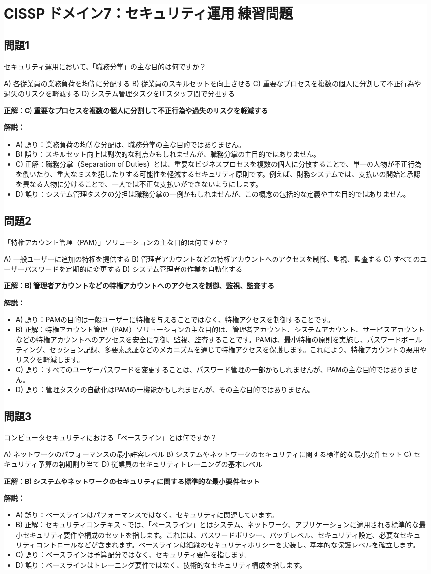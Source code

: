 # CISSP ドメイン7：セキュリティ運用 練習問題

## 問題1
セキュリティ運用において、「職務分掌」の主な目的は何ですか？

A) 各従業員の業務負荷を均等に分配する
B) 従業員のスキルセットを向上させる
C) 重要なプロセスを複数の個人に分割して不正行為や過失のリスクを軽減する
D) システム管理タスクをITスタッフ間で分担する

**正解：C) 重要なプロセスを複数の個人に分割して不正行為や過失のリスクを軽減する**

**解説：**
- A) 誤り：業務負荷の均等な分配は、職務分掌の主な目的ではありません。
- B) 誤り：スキルセット向上は副次的な利点かもしれませんが、職務分掌の主目的ではありません。
- C) 正解：職務分掌（Separation of Duties）とは、重要なビジネスプロセスを複数の個人に分散することで、単一の人物が不正行為を働いたり、重大なミスを犯したりする可能性を軽減するセキュリティ原則です。例えば、財務システムでは、支払いの開始と承認を異なる人物に分けることで、一人では不正な支払いができないようにします。
- D) 誤り：システム管理タスクの分担は職務分掌の一例かもしれませんが、この概念の包括的な定義や主な目的ではありません。

## 問題2
「特権アカウント管理（PAM）」ソリューションの主な目的は何ですか？

A) 一般ユーザーに追加の特権を提供する
B) 管理者アカウントなどの特権アカウントへのアクセスを制御、監視、監査する
C) すべてのユーザーパスワードを定期的に変更する
D) システム管理者の作業を自動化する

**正解：B) 管理者アカウントなどの特権アカウントへのアクセスを制御、監視、監査する**

**解説：**
- A) 誤り：PAMの目的は一般ユーザーに特権を与えることではなく、特権アクセスを制御することです。
- B) 正解：特権アカウント管理（PAM）ソリューションの主な目的は、管理者アカウント、システムアカウント、サービスアカウントなどの特権アカウントへのアクセスを安全に制御、監視、監査することです。PAMは、最小特権の原則を実施し、パスワードボールティング、セッション記録、多要素認証などのメカニズムを通じて特権アクセスを保護します。これにより、特権アカウントの悪用やリスクを軽減します。
- C) 誤り：すべてのユーザーパスワードを変更することは、パスワード管理の一部かもしれませんが、PAMの主な目的ではありません。
- D) 誤り：管理タスクの自動化はPAMの一機能かもしれませんが、その主な目的ではありません。

## 問題3
コンピュータセキュリティにおける「ベースライン」とは何ですか？

A) ネットワークのパフォーマンスの最小許容レベル
B) システムやネットワークのセキュリティに関する標準的な最小要件セット
C) セキュリティ予算の初期割り当て
D) 従業員のセキュリティトレーニングの基本レベル

**正解：B) システムやネットワークのセキュリティに関する標準的な最小要件セット**

**解説：**
- A) 誤り：ベースラインはパフォーマンスではなく、セキュリティに関連しています。
- B) 正解：セキュリティコンテキストでは、「ベースライン」とはシステム、ネットワーク、アプリケーションに適用される標準的な最小セキュリティ要件や構成のセットを指します。これには、パスワードポリシー、パッチレベル、セキュリティ設定、必要なセキュリティコントロールなどが含まれます。ベースラインは組織のセキュリティポリシーを実装し、基本的な保護レベルを確立します。
- C) 誤り：ベースラインは予算配分ではなく、セキュリティ要件を指します。
- D) 誤り：ベースラインはトレーニング要件ではなく、技術的なセキュリティ構成を指します。
